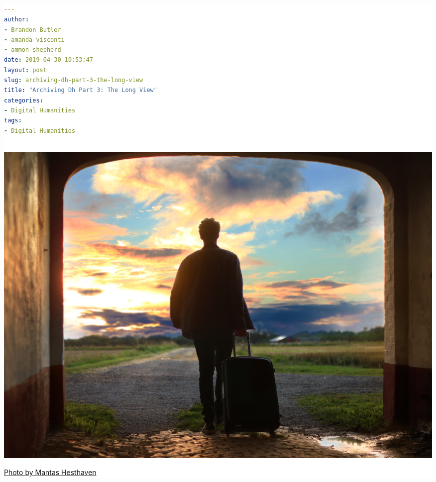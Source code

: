 ```yaml
---
author: 
- Brandon Butler
- amanda-visconti
- ammon-shepherd
date: 2019-04-30 10:53:47
layout: post
slug: archiving-dh-part-3-the-long-view
title: "Archiving Dh Part 3: The Long View"
categories:
- Digital Humanities
tags:
- Digital Humanities
---
```


![Photo by Mantas Hesthaven on Unsplash](/assets/post-media/2019-04-30-mantas-hesthaven-135478-unsplash.jpg)

[Photo by Mantas Hesthaven](https://unsplash.com/photos/_g1WdcKcV3w)
